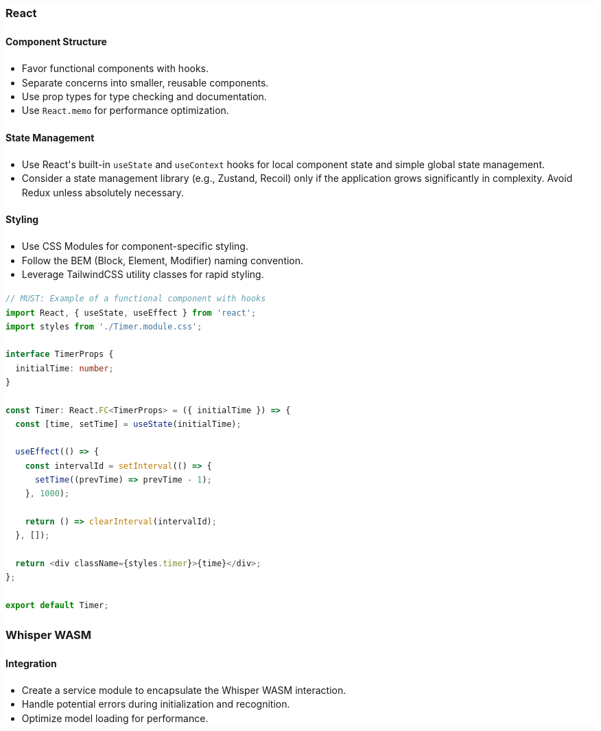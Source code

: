 ### React

#### Component Structure

- Favor functional components with hooks.
- Separate concerns into smaller, reusable components.
- Use prop types for type checking and documentation.
- Use `React.memo` for performance optimization.

#### State Management

- Use React's built-in `useState` and `useContext` hooks for local component state and simple global state management.
- Consider a state management library (e.g., Zustand, Recoil) only if the application grows significantly in complexity. Avoid Redux unless absolutely necessary.

#### Styling

- Use CSS Modules for component-specific styling.
- Follow the BEM (Block, Element, Modifier) naming convention.
- Leverage TailwindCSS utility classes for rapid styling.

```typescript
// MUST: Example of a functional component with hooks
import React, { useState, useEffect } from 'react';
import styles from './Timer.module.css';

interface TimerProps {
  initialTime: number;
}

const Timer: React.FC<TimerProps> = ({ initialTime }) => {
  const [time, setTime] = useState(initialTime);

  useEffect(() => {
    const intervalId = setInterval(() => {
      setTime((prevTime) => prevTime - 1);
    }, 1000);

    return () => clearInterval(intervalId);
  }, []);

  return <div className={styles.timer}>{time}</div>;
};

export default Timer;
```

### Whisper WASM

#### Integration

- Create a service module to encapsulate the Whisper WASM interaction.
- Handle potential errors during initialization and recognition.
- Optimize model loading for performance.
